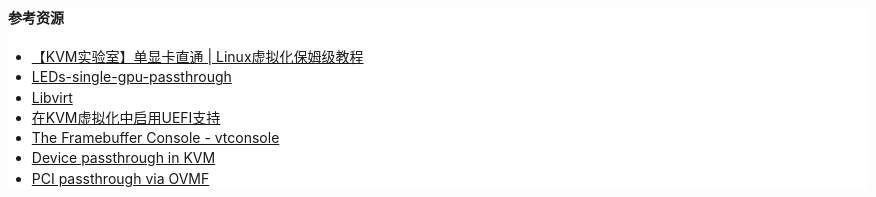 
#### 参考资源

- [【KVM实验室】单显卡直通 | Linux虚拟化保姆级教程](https://www.bilibili.com/video/BV1Er4y1i7pq)
- [LEDs-single-gpu-passthrough](https://gitlab.com/liucreator/LEDs-single-gpu-passthrough)
- [Libvirt](https://ubuntu.com/server/docs/virtualization-libvirt)
- [在KVM虚拟化中启用UEFI支持](https://cn.linux-console.net/?p=3254)
- [The Framebuffer Console - vtconsole](https://www.kernel.org/doc/html/latest/fb/fbcon.html)
- [Device passthrough in KVM](https://fenguoerbian.github.io/post/device-passthrough-in-kvm/)
- [PCI passthrough via OVMF](https://wiki.archlinuxcn.org/wiki/PCI_passthrough_via_OVMF)
